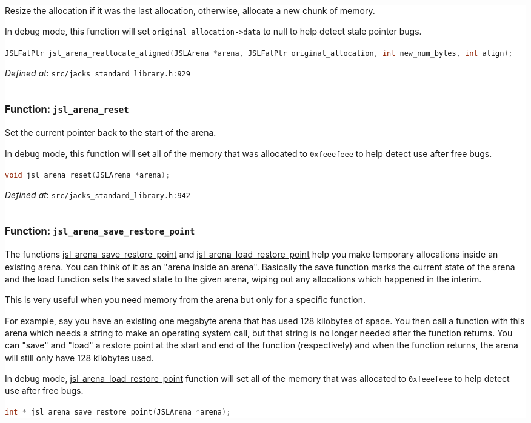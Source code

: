 Resize the allocation if it was the last allocation, otherwise, allocate a new
chunk of memory.

In debug mode, this function will set `original_allocation->data` to null to
help detect stale pointer bugs.

```c
JSLFatPtr jsl_arena_reallocate_aligned(JSLArena *arena, JSLFatPtr original_allocation, int new_num_bytes, int align);
```


*Defined at*: `src/jacks_standard_library.h:929`

---

<a id="function-jsl_arena_reset"></a>
### Function: `jsl_arena_reset`

Set the current pointer back to the start of the arena.

In debug mode, this function will set all of the memory that was
allocated to `0xfeeefeee` to help detect use after free bugs.

```c
void jsl_arena_reset(JSLArena *arena);
```


*Defined at*: `src/jacks_standard_library.h:942`

---

<a id="function-jsl_arena_save_restore_point"></a>
### Function: `jsl_arena_save_restore_point`

The functions [jsl_arena_save_restore_point](#function-jsl_arena_save_restore_point) and [jsl_arena_load_restore_point](#function-jsl_arena_load_restore_point)
help you make temporary allocations inside an existing arena. You can think of
it as an "arena inside an arena". Basically the save function marks the current
state of the arena and the load function sets the saved state to the given arena,
wiping out any allocations which happened in the interim.

This is very useful when you need memory from the arena but only for a specific
function.

For example, say you have an existing one megabyte arena that has used 128 kilobytes
of space. You then call a function with this arena which needs a string to make an
operating system call, but that string is no longer needed after the function returns.
You can "save" and "load" a restore point at the start and end of the function
(respectively) and when the function returns, the arena will still only have 128
kilobytes used.

In debug mode, [jsl_arena_load_restore_point](#function-jsl_arena_load_restore_point) function will set all of the memory
that was allocated to `0xfeeefeee` to help detect use after free bugs.

```c
int * jsl_arena_save_restore_point(JSLArena *arena);
```
